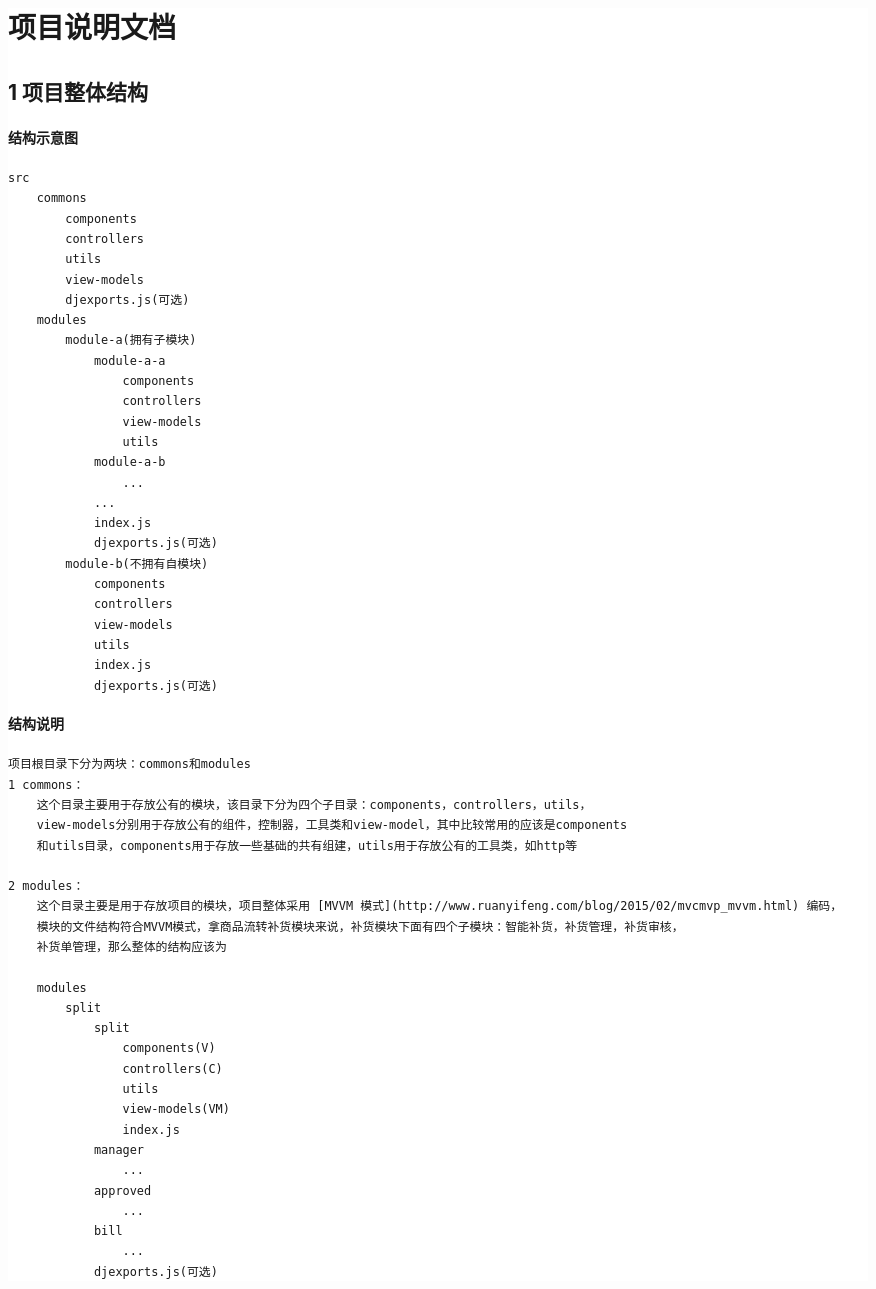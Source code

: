 # 项目说明文档

##	1 项目整体结构

#### 结构示意图

	src
		commons
			components
			controllers
			utils
			view-models
			djexports.js(可选)
		modules
			module-a(拥有子模块)
				module-a-a
					components
					controllers
					view-models
					utils
				module-a-b
					...
				...
				index.js
				djexports.js(可选)
			module-b(不拥有自模块)
				components
				controllers
				view-models
				utils
				index.js
				djexports.js(可选)
#### 结构说明

	项目根目录下分为两块：commons和modules
	1 commons：
		这个目录主要用于存放公有的模块，该目录下分为四个子目录：components，controllers，utils，
		view-models分别用于存放公有的组件，控制器，工具类和view-model，其中比较常用的应该是components
		和utils目录，components用于存放一些基础的共有组建，utils用于存放公有的工具类，如http等
		
	2 modules：
		这个目录主要是用于存放项目的模块，项目整体采用 [MVVM 模式](http://www.ruanyifeng.com/blog/2015/02/mvcmvp_mvvm.html) 编码，
		模块的文件结构符合MVVM模式，拿商品流转补货模块来说，补货模块下面有四个子模块：智能补货，补货管理，补货审核，
		补货单管理，那么整体的结构应该为
		
		modules
			split
				split
					components(V)
					controllers(C)
					utils
					view-models(VM)
					index.js
				manager
					...
				approved
					...
				bill
					...
				djexports.js(可选)
		